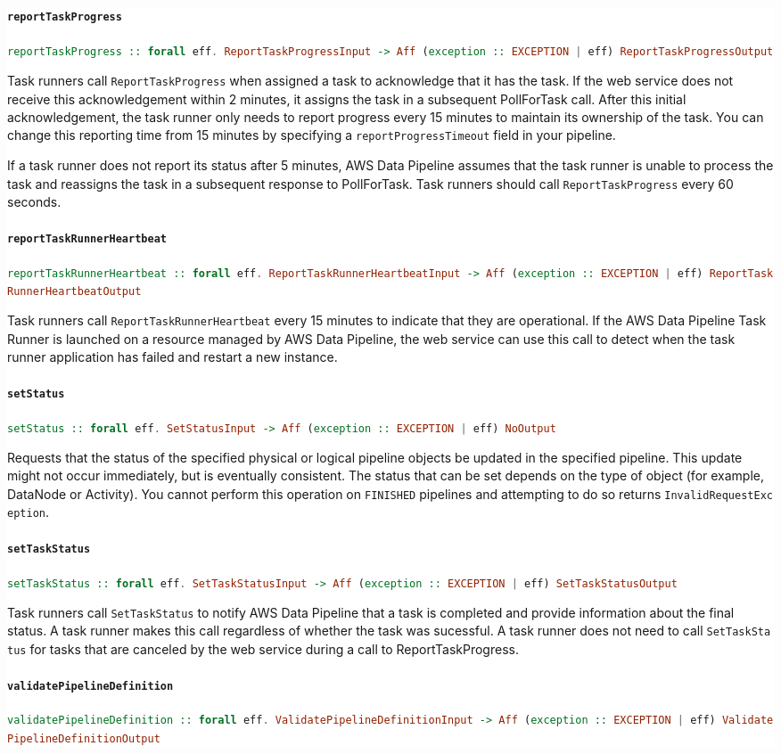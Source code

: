 #### `reportTaskProgress`

``` purescript
reportTaskProgress :: forall eff. ReportTaskProgressInput -> Aff (exception :: EXCEPTION | eff) ReportTaskProgressOutput
```

<p>Task runners call <code>ReportTaskProgress</code> when assigned a task to acknowledge that it has the task. If the web service does not receive this acknowledgement within 2 minutes, it assigns the task in a subsequent <a>PollForTask</a> call. After this initial acknowledgement, the task runner only needs to report progress every 15 minutes to maintain its ownership of the task. You can change this reporting time from 15 minutes by specifying a <code>reportProgressTimeout</code> field in your pipeline.</p> <p>If a task runner does not report its status after 5 minutes, AWS Data Pipeline assumes that the task runner is unable to process the task and reassigns the task in a subsequent response to <a>PollForTask</a>. Task runners should call <code>ReportTaskProgress</code> every 60 seconds.</p>

#### `reportTaskRunnerHeartbeat`

``` purescript
reportTaskRunnerHeartbeat :: forall eff. ReportTaskRunnerHeartbeatInput -> Aff (exception :: EXCEPTION | eff) ReportTaskRunnerHeartbeatOutput
```

<p>Task runners call <code>ReportTaskRunnerHeartbeat</code> every 15 minutes to indicate that they are operational. If the AWS Data Pipeline Task Runner is launched on a resource managed by AWS Data Pipeline, the web service can use this call to detect when the task runner application has failed and restart a new instance.</p>

#### `setStatus`

``` purescript
setStatus :: forall eff. SetStatusInput -> Aff (exception :: EXCEPTION | eff) NoOutput
```

<p>Requests that the status of the specified physical or logical pipeline objects be updated in the specified pipeline. This update might not occur immediately, but is eventually consistent. The status that can be set depends on the type of object (for example, DataNode or Activity). You cannot perform this operation on <code>FINISHED</code> pipelines and attempting to do so returns <code>InvalidRequestException</code>.</p>

#### `setTaskStatus`

``` purescript
setTaskStatus :: forall eff. SetTaskStatusInput -> Aff (exception :: EXCEPTION | eff) SetTaskStatusOutput
```

<p>Task runners call <code>SetTaskStatus</code> to notify AWS Data Pipeline that a task is completed and provide information about the final status. A task runner makes this call regardless of whether the task was sucessful. A task runner does not need to call <code>SetTaskStatus</code> for tasks that are canceled by the web service during a call to <a>ReportTaskProgress</a>.</p>

#### `validatePipelineDefinition`

``` purescript
validatePipelineDefinition :: forall eff. ValidatePipelineDefinitionInput -> Aff (exception :: EXCEPTION | eff) ValidatePipelineDefinitionOutput
```
